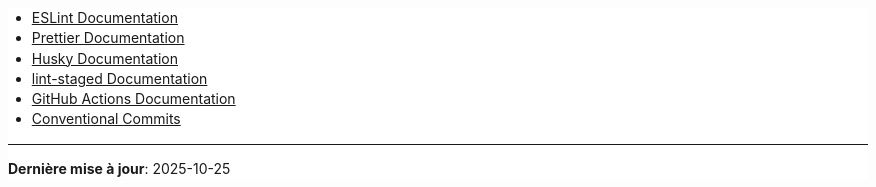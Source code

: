- [ESLint Documentation](https://eslint.org/)
- [Prettier Documentation](https://prettier.io/)
- [Husky Documentation](https://typicode.github.io/husky/)
- [lint-staged Documentation](https://github.com/okonet/lint-staged)
- [GitHub Actions Documentation](https://docs.github.com/en/actions)
- [Conventional Commits](https://www.conventionalcommits.org/)

---

**Dernière mise à jour**: 2025-10-25
